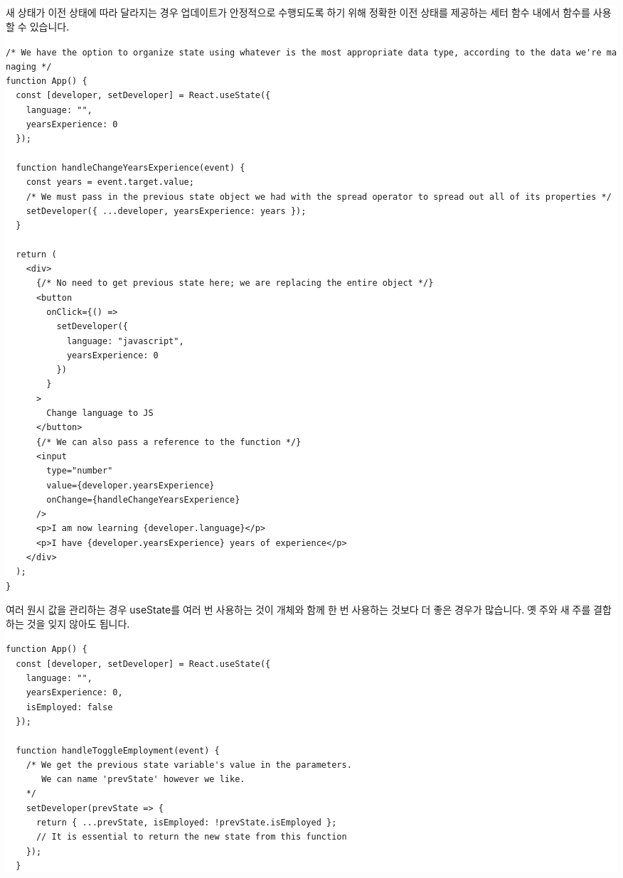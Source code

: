 새 상태가 이전 상태에 따라 달라지는 경우 업데이트가 안정적으로 수행되도록 하기 위해 정확한 이전 상태를 제공하는 세터 함수 내에서 함수를 사용할 수 있습니다.

```undefined
/* We have the option to organize state using whatever is the most appropriate data type, according to the data we're managing */
function App() {
  const [developer, setDeveloper] = React.useState({
    language: "",
    yearsExperience: 0
  });

  function handleChangeYearsExperience(event) {
    const years = event.target.value;
    /* We must pass in the previous state object we had with the spread operator to spread out all of its properties */
    setDeveloper({ ...developer, yearsExperience: years });
  }

  return (
    <div>
      {/* No need to get previous state here; we are replacing the entire object */}
      <button
        onClick={() =>
          setDeveloper({
            language: "javascript",
            yearsExperience: 0
          })
        }
      >
        Change language to JS
      </button>
      {/* We can also pass a reference to the function */}
      <input
        type="number"
        value={developer.yearsExperience}
        onChange={handleChangeYearsExperience}
      />
      <p>I am now learning {developer.language}</p>
      <p>I have {developer.yearsExperience} years of experience</p>
    </div>
  );
}
```

여러 원시 값을 관리하는 경우 useState를 여러 번 사용하는 것이 개체와 함께 한 번 사용하는 것보다 더 좋은 경우가 많습니다. 옛 주와 새 주를 결합하는 것을 잊지 않아도 됩니다.

```undefined
function App() {
  const [developer, setDeveloper] = React.useState({
    language: "",
    yearsExperience: 0,
    isEmployed: false
  });

  function handleToggleEmployment(event) {
    /* We get the previous state variable's value in the parameters.
       We can name 'prevState' however we like.
    */
    setDeveloper(prevState => {
      return { ...prevState, isEmployed: !prevState.isEmployed };
      // It is essential to return the new state from this function
    });
  }

```